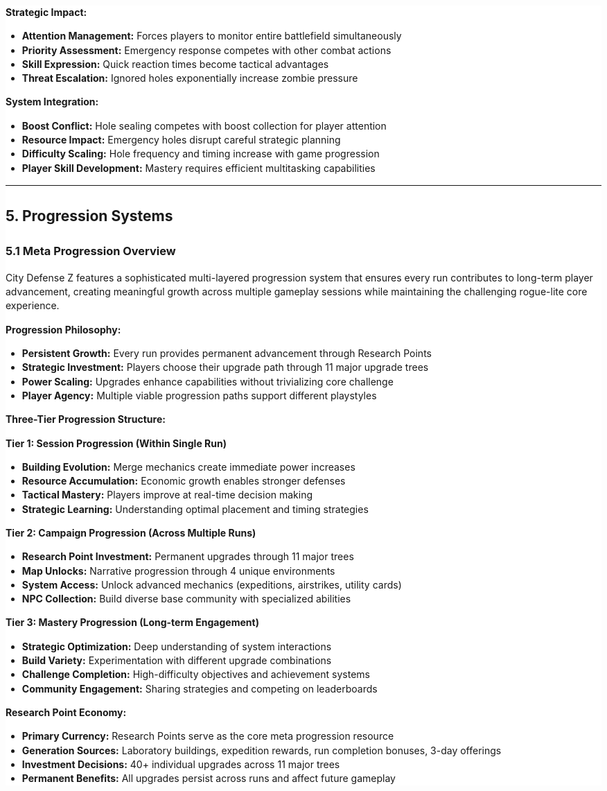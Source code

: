 **Strategic Impact:**
- **Attention Management:** Forces players to monitor entire battlefield simultaneously
- **Priority Assessment:** Emergency response competes with other combat actions
- **Skill Expression:** Quick reaction times become tactical advantages
- **Threat Escalation:** Ignored holes exponentially increase zombie pressure

**System Integration:**
- **Boost Conflict:** Hole sealing competes with boost collection for player attention
- **Resource Impact:** Emergency holes disrupt careful strategic planning
- **Difficulty Scaling:** Hole frequency and timing increase with game progression
- **Player Skill Development:** Mastery requires efficient multitasking capabilities 

---

## 5. Progression Systems

### 5.1 Meta Progression Overview

City Defense Z features a sophisticated multi-layered progression system that ensures every run contributes to long-term player advancement, creating meaningful growth across multiple gameplay sessions while maintaining the challenging rogue-lite core experience.

**Progression Philosophy:**
- **Persistent Growth:** Every run provides permanent advancement through Research Points
- **Strategic Investment:** Players choose their upgrade path through 11 major upgrade trees
- **Power Scaling:** Upgrades enhance capabilities without trivializing core challenge
- **Player Agency:** Multiple viable progression paths support different playstyles

**Three-Tier Progression Structure:**

**Tier 1: Session Progression (Within Single Run)**
- **Building Evolution:** Merge mechanics create immediate power increases
- **Resource Accumulation:** Economic growth enables stronger defenses
- **Tactical Mastery:** Players improve at real-time decision making
- **Strategic Learning:** Understanding optimal placement and timing strategies

**Tier 2: Campaign Progression (Across Multiple Runs)**
- **Research Point Investment:** Permanent upgrades through 11 major trees
- **Map Unlocks:** Narrative progression through 4 unique environments
- **System Access:** Unlock advanced mechanics (expeditions, airstrikes, utility cards)
- **NPC Collection:** Build diverse base community with specialized abilities

**Tier 3: Mastery Progression (Long-term Engagement)**
- **Strategic Optimization:** Deep understanding of system interactions
- **Build Variety:** Experimentation with different upgrade combinations
- **Challenge Completion:** High-difficulty objectives and achievement systems
- **Community Engagement:** Sharing strategies and competing on leaderboards

**Research Point Economy:**
- **Primary Currency:** Research Points serve as the core meta progression resource
- **Generation Sources:** Laboratory buildings, expedition rewards, run completion bonuses, 3-day offerings
- **Investment Decisions:** 40+ individual upgrades across 11 major trees
- **Permanent Benefits:** All upgrades persist across runs and affect future gameplay
